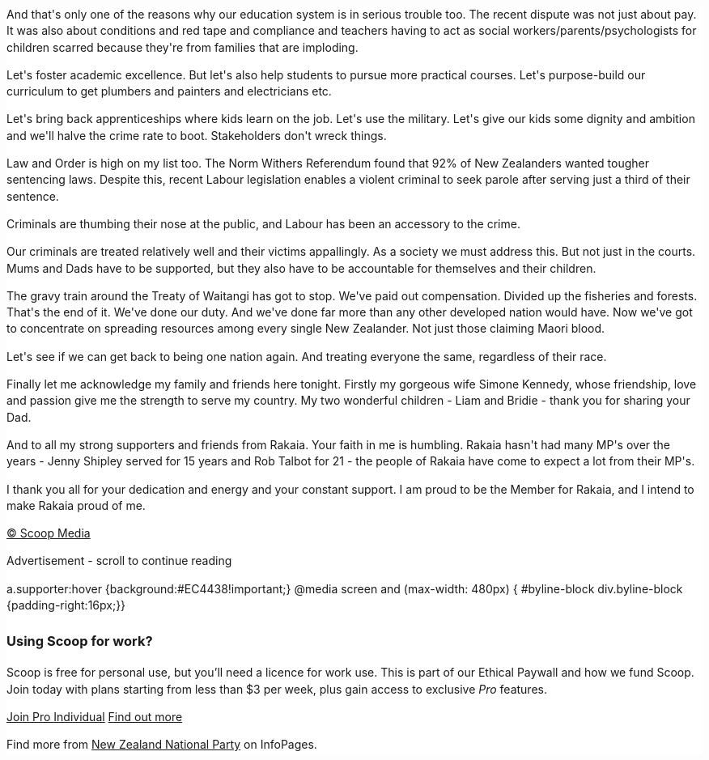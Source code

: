 And that's only one of the reasons why our education system is in serious trouble too. The recent dispute was not just about pay. It was also about conditions and red tape and compliance and teachers having to act as social workers/parents/psychologists for children scarred because they're from families that are imploding.

Let's foster academic excellence. But let's also help students to pursue more practical courses. Let's purpose-build our curriculum to get plumbers and painters and electricians etc.

Let's bring back apprenticeships where kids learn on the job. Let's use the military. Let's give our kids some dignity and ambition and we'll halve the crime rate to boot. Stakeholders don't wreck things.

Law and Order is high on my list too. The Norm Withers Referendum found that 92% of New Zealanders wanted tougher sentencing laws. Despite this, recent Labour legislation enables a violent criminal to seek parole after serving just a third of their sentence.

Criminals are thumbing their nose at the public, and Labour has been an accessory to the crime.

Our criminals are treated relatively well and their victims appallingly. As a society we must address this. But not just in the courts. Mums and Dads have to be supported, but they also have to be accountable for themselves and their children.

The gravy train around the Treaty of Waitangi has got to stop. We've paid out compensation. Divided up the fisheries and forests. That's the end of it. We've done our duty. And we've done far more than any other developed nation would have. Now we've got to concentrate on spreading resources among every single New Zealander. Not just those claiming Maori blood.

Let's see if we can get back to being one nation again. And treating everyone the same, regardless of their race.

Finally let me acknowledge my family and friends here tonight. Firstly my gorgeous wife Simone Kennedy, whose friendship, love and passion give me the strength to serve my country. My two wonderful children - Liam and Bridie - thank you for sharing your Dad.

And to all my strong supporters and friends from Rakaia. Your faith in me is humbling. Rakaia hasn't had many MP's over the years - Jenny Shipley served for 15 years and Rob Talbot for 21 - the people of Rakaia have come to expect a lot from their MP's.

I thank you all for your dedication and energy and your constant support. I am proud to be the Member for Rakaia, and I intend to make Rakaia proud of me.

  

[© Scoop Media](http://www.scoop.co.nz/about/terms.html)  

Advertisement - scroll to continue reading



a.supporter:hover {background:#EC4438!important;} @media screen and (max-width: 480px) { #byline-block div.byline-block {padding-right:16px;}}

### Using Scoop for work?

Scoop is free for personal use, but you’ll need a licence for work use. This is part of our Ethical Paywall and how we fund Scoop. Join today with plans starting from less than $3 per week, plus gain access to exclusive _Pro_ features.  
  
[Join Pro Individual](https://pro.scoop.co.nz/Individual/?from=ProIn24) [Find out more](https://pro.scoop.co.nz/using-scoop-for-work/?from=ProIn24)

Find more from [New Zealand National Party](https://info.scoop.co.nz/New_Zealand_National_Party) on InfoPages.